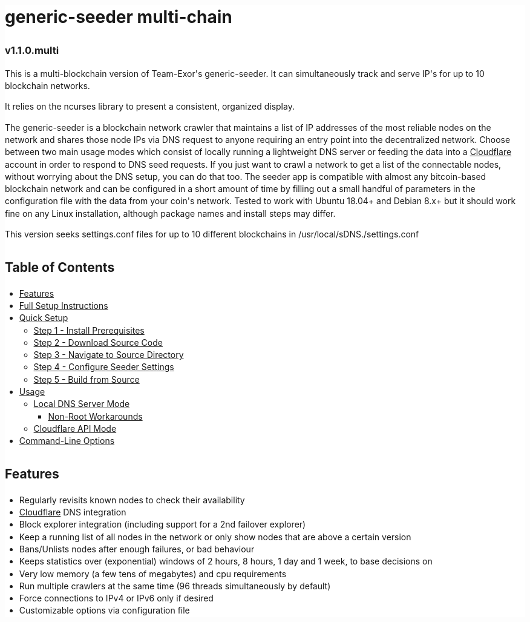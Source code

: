 # generic-seeder multi-chain

### v1.1.0.multi

This is a multi-blockchain version of Team-Exor's generic-seeder. It can simultaneously track and serve IP's for up to 10 blockchain networks.

It relies on the ncurses library to present a consistent, organized display.

The generic-seeder is a blockchain network crawler that maintains a list of IP addresses of the most reliable nodes on the network and shares those node IPs via DNS request to anyone requiring an entry point into the decentralized network. Choose between two main usage modes which consist of locally running a lightweight DNS server or feeding the data into a [Cloudflare](https://www.cloudflare.com/) account in order to respond to DNS seed requests. If you just want to crawl a network to get a list of the connectable nodes, without worrying about the DNS setup, you can do that too. The seeder app is compatible with almost any bitcoin-based blockchain network and can be configured in a short amount of time by filling out a small handful of parameters in the configuration file with the data from your coin's network. Tested to work with Ubuntu 18.04+ and Debian 8.x+ but it should work fine on any Linux installation, although package names and install steps may differ.

This version seeks settings.conf files for up to 10 different blockchains in /usr/local/sDNS.<coin>/settings.conf 

## Table of Contents

- [Features](#features)
- [Full Setup Instructions](#full-setup-instructions)
- [Quick Setup](#quick-setup)
  - [Step 1 - Install Prerequisites](#step-1---install-prerequisites)
  - [Step 2 - Download Source Code](#step-2---download-source-code)
  - [Step 3 - Navigate to Source Directory](#step-3---navigate-to-source-directory)
  - [Step 4 - Configure Seeder Settings](#step-4---configure-seeder-settings)
  - [Step 5 - Build from Source](#step-5---build-from-source)
- [Usage](#usage)
  - [Local DNS Server Mode](#local-dns-server-mode)
    - [Non-Root Workarounds](#non-root-workarounds)
  - [Cloudflare API Mode](#cloudflare-api-mode)
- [Command-Line Options](#command-line-options)

## Features

- Regularly revisits known nodes to check their availability
- [Cloudflare](https://www.cloudflare.com/) DNS integration
- Block explorer integration (including support for a 2nd failover explorer)
- Keep a running list of all nodes in the network or only show nodes that are above a certain version
- Bans/Unlists nodes after enough failures, or bad behaviour
- Keeps statistics over (exponential) windows of 2 hours, 8 hours, 1 day and 1 week, to base decisions on
- Very low memory (a few tens of megabytes) and cpu requirements
- Run multiple crawlers at the same time (96 threads simultaneously by default)
- Force connections to IPv4 or IPv6 only if desired
- Customizable options via configuration file
